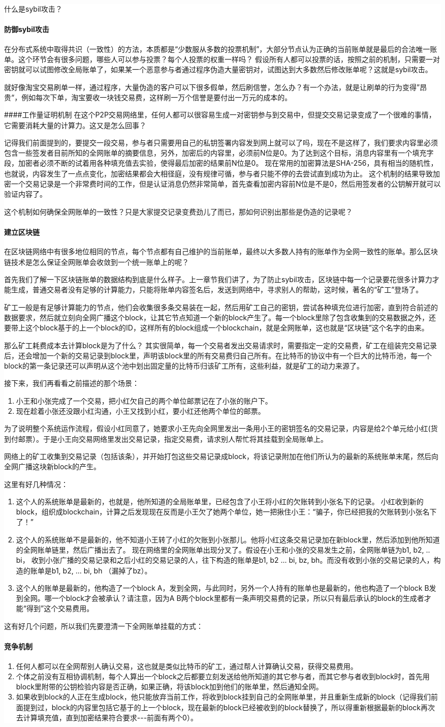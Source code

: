 什么是sybil攻击？

#### 防御sybil攻击

在分布式系统中取得共识（一致性）的方法，本质都是“少数服从多数的投票机制”，大部分节点认为正确的当前账单就是最后的合法唯一账单。这个环节会有很多问题，哪些人可以参与投票？每个人投票的权重一样吗？
假设所有人都可以投票的话，按照之前的机制，只需要一对密钥就可以试图修改全局账单了，如果某一个恶意参与者通过程序伪造大量密钥对，试图达到大多数然后修改账单呢？这就是sybil攻击。

就好像淘宝交易刷单一样，通过程序，大量伪造的客户可以下很多假单，然后刷信誉，怎么办？有一个办法，就是让刷单的行为变得”昂贵“，例如每次下单，淘宝要收一块钱交易费，这样刷一万个信誉是要付出一万元的成本的。

####工作量证明机制
在这个P2P交易网络里，任何人都可以很容易生成一对密钥参与到交易中，但提交交易记录变成了一个很难的事情，它需要消耗大量的计算力。这又是怎么回事？

记得我们前面提到的，要提交一段交易，参与者只需要用自己的私钥签署内容发到网上就可以了吗，现在不是这样了，我们要求内容里必须包含一些签发者目前所知的全网账单的摘要信息，另外，加密后的内容里，必须前N位是0。为了达到这个目标，消息内容里有一个填充字段，加密者必须不断的试着用各种填充值去实验，使得最后加密的结果前N位是0。 现在常用的加密算法是SHA-256，具有相当的随机性，也就说，内容发生了一点点变化，加密结果都会大相径庭，没有规律可循，参与者只能不停的去尝试直到成功为止。
这个机制的结果导致加密一个交易记录是一个非常费时间的工作，但是认证消息仍然非常简单，首先查看加密内容前N位是不是0，然后用签发者的公钥解开就可以验证内容了。

这个机制如何确保全网账单的一致性？只是大家提交记录变费劲儿了而已，那如何识别出那些是伪造的记录呢？

#### 建立区块链
在区块链网络中有很多地位相同的节点，每个节点都有自己维护的当前账单，最终以大多数人持有的账单作为全网一致性的账单。那么区块链技术是怎么保证全网账单会收敛到一个统一账单上的呢？

首先我们了解一下区块链账单的数据结构到底是什么样子。上一章节我们讲了，为了防止sybil攻击，区块链中每一个记录要花很多计算力才能生成，普通交易者没有足够的计算能力，只能将账单内容签名后，发送到网络中，寻求别人的帮助，这时候，著名的“矿工”登场了。

矿工一般是有足够计算能力的节点，他们会收集很多条交易装在一起，然后用矿工自己的密钥，尝试各种填充位进行加密，直到符合前述的数据要求，然后就立刻向全网广播这个block，让其它节点知道一个新的block产生了。每一个block里除了包含收集到的交易数据之外，还要带上这个block基于的上一个block的ID，这样所有的block组成一个blockchain，就是全网账单，这也就是“区块链”这个名字的由来。

那么矿工耗费成本去计算block是为了什么？
其实很简单，每一个交易者发出交易请求时，需要指定一定的交易费，矿工在组装完交易记录后，还会增加一个新的交易记录到block里，声明该block里的所有交易费归自己所有。在比特币的协议中有一个巨大的比特币池，每一个block的第一条记录还可以声明从这个池中划出固定量的比特币归该矿工所有，这些利益，就是矿工的动力来源了。

接下来，我们再看看之前描述的那个场景：

1. 小王和小张完成了一个交易，把小红欠自己的两个单位邮票记在了小张的账户下。
2. 现在趁着小张还没跟小红沟通，小王又找到小红，要小红还他两个单位的邮票。

为了说明整个系统运作流程，假设小红同意了，她要求小王先向全网里发出一条用小王的密钥签名的交易记录，内容是给2个单元给小红(货到付邮票）。于是小王向交易网络里发出交易记录，指定交易费，请求别人帮忙将其挂载到全局账单上。

网络上的矿工收集到交易记录（包括该条），并开始打包这些交易记录成block，将该记录附加在他们所认为的最新的系统账单末尾，然后向全网广播这块新block的产生。

这里有好几种情况：

1. 这个人的系统账单是最新的，也就是，他所知道的全局账单里，已经包含了小王将小红的欠账转到小张名下的记录。
小红收到新的block，组织成blockchain，计算之后发现现在反而是小王欠了她两个单位，她一把揪住小王：“骗子，你已经把我的欠账转到小张名下了！”

2. 这个人的系统账单不是最新的，他不知道小王转了小红的欠账到小张那儿。他将小红这条交易记录加在新block里，然后添加到他所知道的全网账单链里，然后广播出去了。
    现在网络里的全网账单出现分叉了。假设在小王和小张的交易发生之前，全网账单链为b1, b2, .. bi， 收到小张广播的交易记录和之后小红的交易记录的人，往下构造的账单是b1, b2 ... bi, bz, bh。而没有收到小张的交易记录的人，构造的账单是b1, b2, ... bi, bh （漏掉了bz）。

3. 这个人的账单是最新的，他构造了一个block A，发到全网，与此同时，另外一个人持有的账单也是最新的，他也构造了一个block B发到全网。哪一个block才会被承认？请注意，因为A B两个block里都有一条声明交易费的记录，所以只有最后承认的block的生成者才能“得到”这个交易费用。

这有好几个问题，所以我们先要澄清一下全网账单挂载的方式：

#### 竞争机制
1. 任何人都可以在全网帮别人确认交易，这也就是类似比特币的矿工，通过帮人计算确认交易，获得交易费用。
2. 个体之前没有互相协调机制，每个人算出一个block之后都要立刻发送给他所知道的其它参与者，而其它参与者收到block时，首先用block里附带的公钥检验内容是否正确，如果正确，将该block加到他们的账单里，然后通知全网。
3.  如果收到block的人正在生成block，他只能放弃当前工作，将收到block挂到自己的全网账单里，并且重新生成新的block（记得我们前面提到过，block的内容里包括它基于的上一个block，现在最新的block已经被收到的block替换了，所以得重新根据最新的block再次去计算填充值，直到加密结果符合要求---前面有两个0）。
